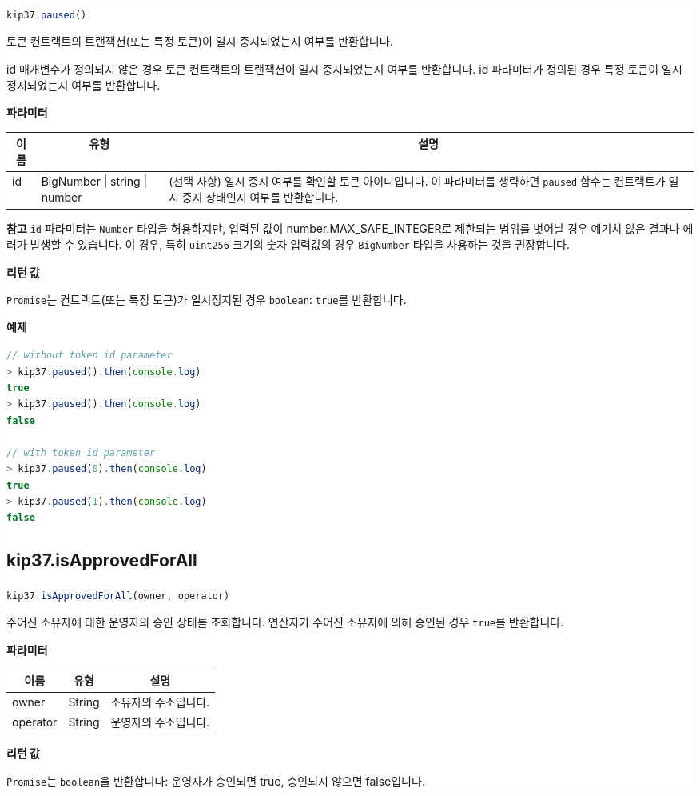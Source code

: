 ```javascript
kip37.paused()
```
토큰 컨트랙트의 트랜잭션(또는 특정 토큰)이 일시 중지되었는지 여부를 반환합니다.

id 매개변수가 정의되지 않은 경우 토큰 컨트랙트의 트랜잭션이 일시 중지되었는지 여부를 반환합니다. id 파라미터가 정의된 경우 특정 토큰이 일시 정지되었는지 여부를 반환합니다.

**파라미터**

| 이름 | 유형 | 설명 |
| --- | --- | --- |
| id | BigNumber &#124; string &#124; number | (선택 사항) 일시 중지 여부를 확인할 토큰 아이디입니다. 이 파라미터를 생략하면 `paused` 함수는 컨트랙트가 일시 중지 상태인지 여부를 반환합니다. |

**참고** `id` 파라미터는 `Number` 타입을 허용하지만, 입력된 값이 number.MAX_SAFE_INTEGER로 제한되는 범위를 벗어날 경우 예기치 않은 결과나 에러가 발생할 수 있습니다. 이 경우, 특히 `uint256` 크기의 숫자 입력값의 경우 `BigNumber` 타입을 사용하는 것을 권장합니다.

**리턴 값**

`Promise`는 컨트랙트(또는 특정 토큰)가 일시정지된 경우 `boolean`: `true`를 반환합니다.

**예제**

```javascript
// without token id parameter
> kip37.paused().then(console.log)
true
> kip37.paused().then(console.log)
false

// with token id parameter
> kip37.paused(0).then(console.log)
true
> kip37.paused(1).then(console.log)
false
```


## kip37.isApprovedForAll <a id="kip37-isApprovedforall"></a>

```javascript
kip37.isApprovedForAll(owner, operator)
```
주어진 소유자에 대한 운영자의 승인 상태를 조회합니다. 연산자가 주어진 소유자에 의해 승인된 경우 `true`를 반환합니다.

**파라미터**

| 이름 | 유형 | 설명 |
| --- | --- | --- |
| owner | String | 소유자의 주소입니다. |
| operator | String | 운영자의 주소입니다. |

**리턴 값**

`Promise`는 `boolean`을 반환합니다: 운영자가 승인되면 true, 승인되지 않으면 false입니다.

